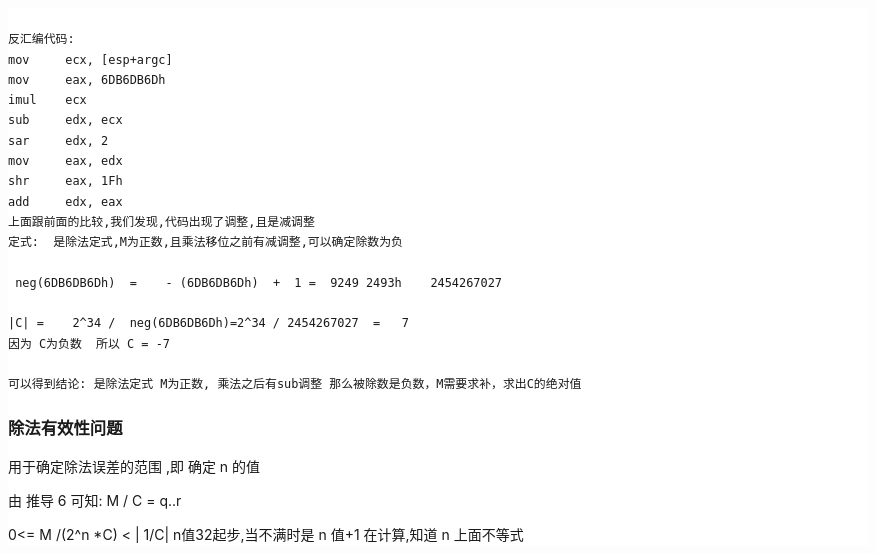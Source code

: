 ```

反汇编代码:
mov     ecx, [esp+argc]
mov     eax, 6DB6DB6Dh
imul    ecx
sub     edx, ecx
sar     edx, 2
mov     eax, edx
shr     eax, 1Fh
add     edx, eax
上面跟前面的比较,我们发现,代码出现了调整,且是减调整
定式:  是除法定式,M为正数,且乘法移位之前有减调整,可以确定除数为负

 neg(6DB6DB6Dh)  =    - (6DB6DB6Dh)  +  1 =  9249 2493h    2454267027

|C| =    2^34 /  neg(6DB6DB6Dh)=2^34 / 2454267027  =   7
因为 C为负数  所以 C = -7

可以得到结论: 是除法定式 M为正数, 乘法之后有sub调整 那么被除数是负数，M需要求补，求出C的绝对值
```

### 除法有效性问题

用于确定除法误差的范围 ,即 确定 n 的值

由 推导 6 可知:   M / C  = q..r

0<=    M /(2^n *C)  < | 1/C|       n值32起步,当不满时是  n 值+1 在计算,知道 n 上面不等式 


